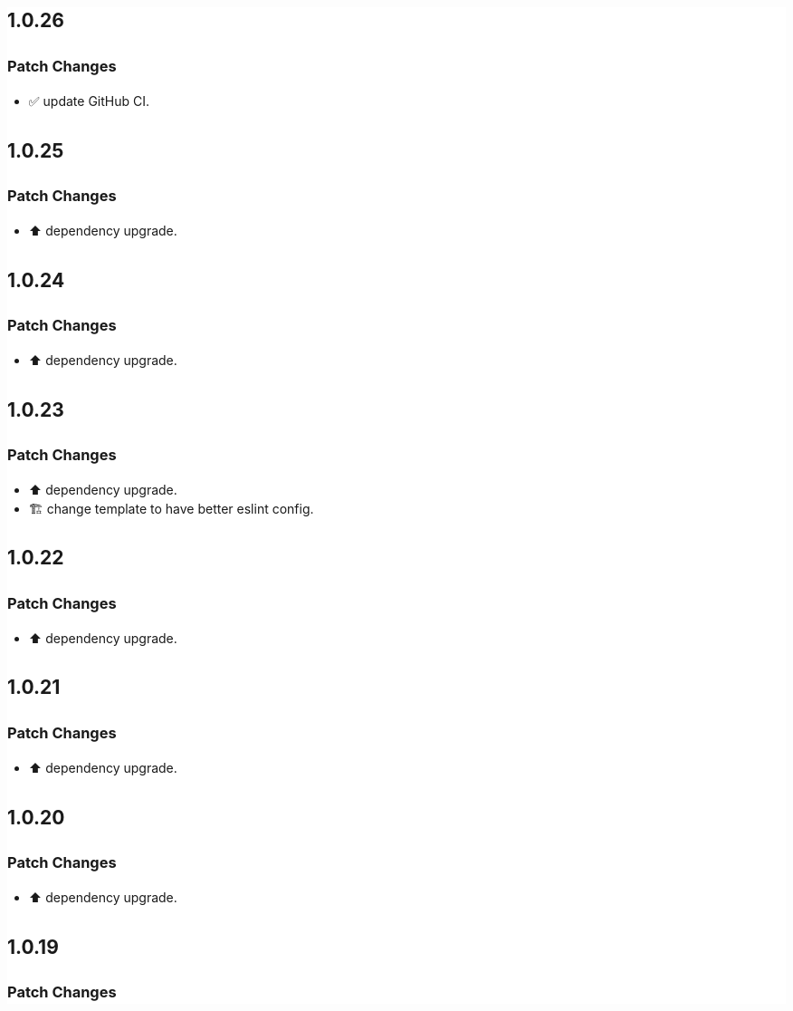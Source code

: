 ## 1.0.26

### Patch Changes

-   ✅ update GitHub CI.

## 1.0.25

### Patch Changes

-   ⬆️ dependency upgrade.

## 1.0.24

### Patch Changes

-   ⬆️ dependency upgrade.

## 1.0.23

### Patch Changes

-   ⬆️ dependency upgrade.
-   🏗 change template to have better eslint config.

## 1.0.22

### Patch Changes

-   ⬆️ dependency upgrade.

## 1.0.21

### Patch Changes

-   ⬆️ dependency upgrade.

## 1.0.20

### Patch Changes

-   ⬆️ dependency upgrade.

## 1.0.19

### Patch Changes
